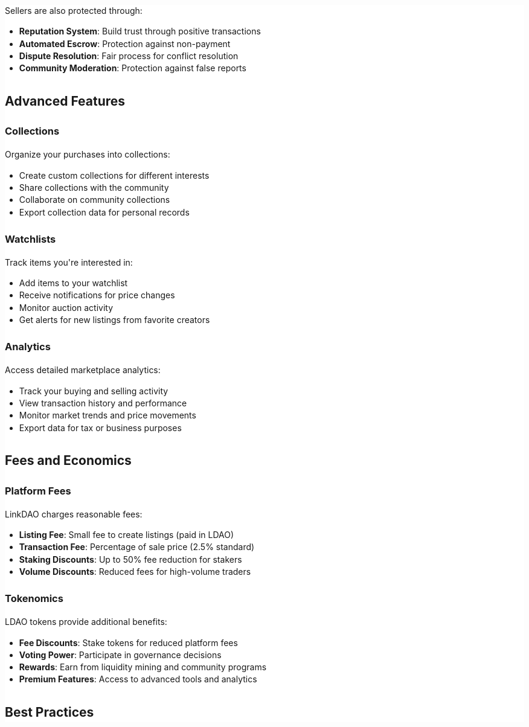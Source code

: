Sellers are also protected through:
- **Reputation System**: Build trust through positive transactions
- **Automated Escrow**: Protection against non-payment
- **Dispute Resolution**: Fair process for conflict resolution
- **Community Moderation**: Protection against false reports

## Advanced Features

### Collections

Organize your purchases into collections:
- Create custom collections for different interests
- Share collections with the community
- Collaborate on community collections
- Export collection data for personal records

### Watchlists

Track items you're interested in:
- Add items to your watchlist
- Receive notifications for price changes
- Monitor auction activity
- Get alerts for new listings from favorite creators

### Analytics

Access detailed marketplace analytics:
- Track your buying and selling activity
- View transaction history and performance
- Monitor market trends and price movements
- Export data for tax or business purposes

## Fees and Economics

### Platform Fees

LinkDAO charges reasonable fees:
- **Listing Fee**: Small fee to create listings (paid in LDAO)
- **Transaction Fee**: Percentage of sale price (2.5% standard)
- **Staking Discounts**: Up to 50% fee reduction for stakers
- **Volume Discounts**: Reduced fees for high-volume traders

### Tokenomics

LDAO tokens provide additional benefits:
- **Fee Discounts**: Stake tokens for reduced platform fees
- **Voting Power**: Participate in governance decisions
- **Rewards**: Earn from liquidity mining and community programs
- **Premium Features**: Access to advanced tools and analytics

## Best Practices
